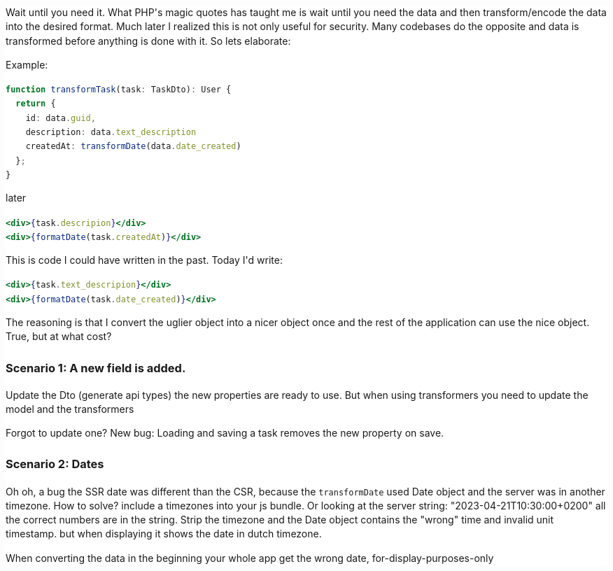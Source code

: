 Wait until you need it.
What PHP's magic quotes has taught me is wait until you need the data and then transform/encode the data into the desired format. Much later I realized this is not only useful for security.
Many codebases do the opposite and data is transformed before anything is done with it. So lets elaborate:

Example:

```ts
function transformTask(task: TaskDto): User {
  return {
    id: data.guid,
    description: data.text_description
    createdAt: transformDate(data.date_created)
  };
}
```

later

```jsx
<div>{task.descripion}</div>
<div>{formatDate(task.createdAt)}</div>
```

This is code I could have written in the past.
Today I'd write:

```jsx
<div>{task.text_descripion}</div>
<div>{formatDate(task.date_created)}</div>
```

The reasoning is that I convert the uglier object into a nicer object once and the rest of the application can use the nice object.
True, but at what cost?

### Scenario 1: A new field is added.

Update the Dto (generate api types) the new properties are ready to use.
But when using transformers you need to update the model and the transformers

Forgot to update one? New bug: Loading and saving a task removes the new property on save.

### Scenario 2: Dates

Oh oh, a bug the SSR date was different than the CSR, because the `transformDate` used Date object and the server was in another timezone.
How to solve?
include a timezones into your js bundle. Or looking at the server string: "2023-04-21T10:30:00+0200" all the correct numbers are in the string.
Strip the timezone and the Date object contains the "wrong" time and invalid unit timestamp. but when displaying it shows the date in dutch timezone.

When converting the data in the beginning your whole app get the wrong date, for-display-purposes-only
